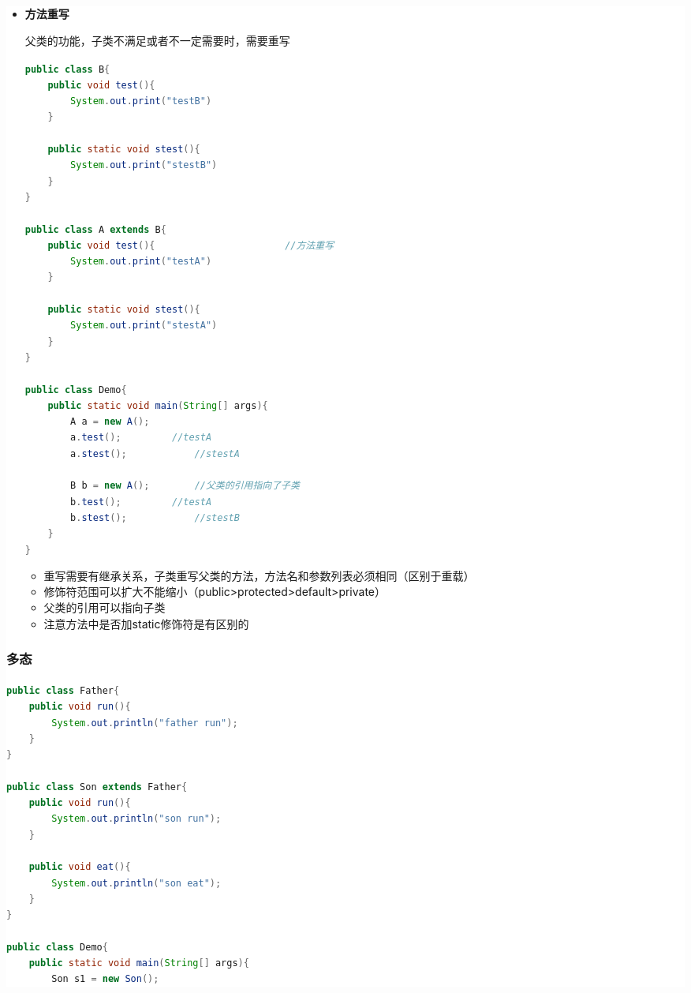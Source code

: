 - **方法重写**

  父类的功能，子类不满足或者不一定需要时，需要重写

  ```java
  public class B{
      public void test(){
          System.out.print("testB")
      }
      
      public static void stest(){
          System.out.print("stestB")
      }
  }
  
  public class A extends B{
      public void test(){						//方法重写
          System.out.print("testA")
      }
      
      public static void stest(){
          System.out.print("stestA")
      }
  }
  
  public class Demo{
      public static void main(String[] args){
          A a = new A();
          a.test();			//testA
          a.stest();			//stestA
          
          B b = new A();		//父类的引用指向了子类
          b.test();			//testA
          b.stest();			//stestB
      }
  }
  ```

  - 重写需要有继承关系，子类重写父类的方法，方法名和参数列表必须相同（区别于重载）
  - 修饰符范围可以扩大不能缩小（public>protected>default>private）
  - 父类的引用可以指向子类
  - 注意方法中是否加static修饰符是有区别的



### 多态

```java
public class Father{
    public void run(){
        System.out.println("father run");
    }
}

public class Son extends Father{
    public void run(){
        System.out.println("son run");
    }
    
    public void eat(){
        System.out.println("son eat");
    }
}

public class Demo{
    public static void main(String[] args){
        Son s1 = new Son();
```